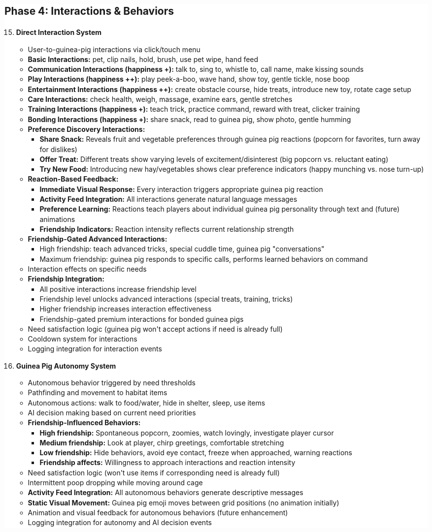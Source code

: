 ## Phase 4: Interactions & Behaviors
15. **Direct Interaction System**
    - User-to-guinea-pig interactions via click/touch menu
    - **Basic Interactions:** pet, clip nails, hold, brush, use pet wipe, hand feed
    - **Communication Interactions (happiness +):** talk to, sing to, whistle to, call name, make kissing sounds
    - **Play Interactions (happiness ++):** play peek-a-boo, wave hand, show toy, gentle tickle, nose boop
    - **Entertainment Interactions (happiness ++):** create obstacle course, hide treats, introduce new toy, rotate cage setup
    - **Care Interactions:** check health, weigh, massage, examine ears, gentle stretches
    - **Training Interactions (happiness +):** teach trick, practice command, reward with treat, clicker training
    - **Bonding Interactions (happiness +):** share snack, read to guinea pig, show photo, gentle humming
    - **Preference Discovery Interactions:**
      - **Share Snack:** Reveals fruit and vegetable preferences through guinea pig reactions (popcorn for favorites, turn away for dislikes)
      - **Offer Treat:** Different treats show varying levels of excitement/disinterest (big popcorn vs. reluctant eating)
      - **Try New Food:** Introducing new hay/vegetables shows clear preference indicators (happy munching vs. nose turn-up)
    - **Reaction-Based Feedback:**
      - **Immediate Visual Response:** Every interaction triggers appropriate guinea pig reaction
      - **Activity Feed Integration:** All interactions generate natural language messages
      - **Preference Learning:** Reactions teach players about individual guinea pig personality through text and (future) animations
      - **Friendship Indicators:** Reaction intensity reflects current relationship strength
    - **Friendship-Gated Advanced Interactions:**
      - High friendship: teach advanced tricks, special cuddle time, guinea pig "conversations"
      - Maximum friendship: guinea pig responds to specific calls, performs learned behaviors on command
    - Interaction effects on specific needs
    - **Friendship Integration:**
      - All positive interactions increase friendship level
      - Friendship level unlocks advanced interactions (special treats, training, tricks)
      - Higher friendship increases interaction effectiveness
      - Friendship-gated premium interactions for bonded guinea pigs
    - Need satisfaction logic (guinea pig won't accept actions if need is already full)
    - Cooldown system for interactions
    - Logging integration for interaction events

16. **Guinea Pig Autonomy System**
    - Autonomous behavior triggered by need thresholds
    - Pathfinding and movement to habitat items
    - Autonomous actions: walk to food/water, hide in shelter, sleep, use items
    - AI decision making based on current need priorities
    - **Friendship-Influenced Behaviors:**
      - **High friendship:** Spontaneous popcorn, zoomies, watch lovingly, investigate player cursor
      - **Medium friendship:** Look at player, chirp greetings, comfortable stretching
      - **Low friendship:** Hide behaviors, avoid eye contact, freeze when approached, warning reactions
      - **Friendship affects:** Willingness to approach interactions and reaction intensity
    - Need satisfaction logic (won't use items if corresponding need is already full)
    - Intermittent poop dropping while moving around cage
    - **Activity Feed Integration:** All autonomous behaviors generate descriptive messages
    - **Static Visual Movement:** Guinea pig emoji moves between grid positions (no animation initially)
    - Animation and visual feedback for autonomous behaviors (future enhancement)
    - Logging integration for autonomy and AI decision events
